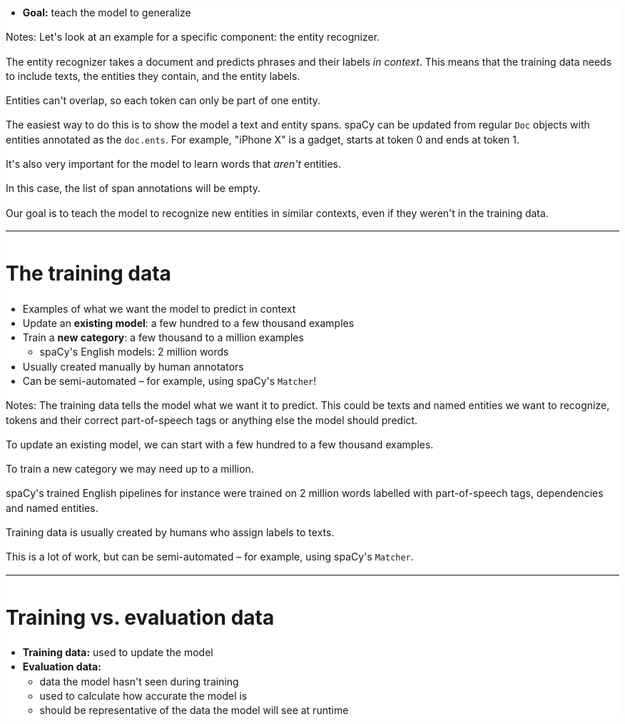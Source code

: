 - **Goal:** teach the model to generalize

Notes: Let's look at an example for a specific component: the entity recognizer.

The entity recognizer takes a document and predicts phrases and their labels _in
context_. This means that the training data needs to include texts, the entities
they contain, and the entity labels.

Entities can't overlap, so each token can only be part of one entity.

The easiest way to do this is to show the model a text and entity spans. spaCy
can be updated from regular `Doc` objects with entities annotated as the
`doc.ents`. For example, "iPhone X" is a gadget, starts at token 0 and ends at
token 1.

It's also very important for the model to learn words that _aren't_ entities.

In this case, the list of span annotations will be empty.

Our goal is to teach the model to recognize new entities in similar contexts,
even if they weren't in the training data.

---

# The training data

- Examples of what we want the model to predict in context
- Update an **existing model**: a few hundred to a few thousand examples
- Train a **new category**: a few thousand to a million examples
  - spaCy's English models: 2 million words
- Usually created manually by human annotators
- Can be semi-automated – for example, using spaCy's `Matcher`!

Notes: The training data tells the model what we want it to predict. This could
be texts and named entities we want to recognize, tokens and their correct
part-of-speech tags or anything else the model should predict.

To update an existing model, we can start with a few hundred to a few thousand
examples.

To train a new category we may need up to a million.

spaCy's trained English pipelines for instance were trained on 2 million words
labelled with part-of-speech tags, dependencies and named entities.

Training data is usually created by humans who assign labels to texts.

This is a lot of work, but can be semi-automated – for example, using spaCy's
`Matcher`.

---

# Training vs. evaluation data

- **Training data:** used to update the model
- **Evaluation data:**
  - data the model hasn't seen during training
  - used to calculate how accurate the model is
  - should be representative of the data the model will see at runtime
